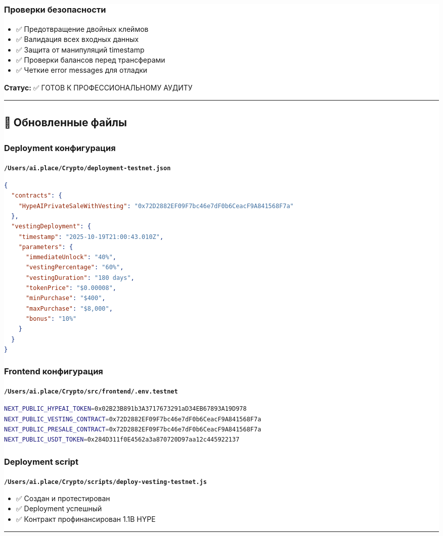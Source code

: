 ### Проверки безопасности

- ✅ Предотвращение двойных клеймов
- ✅ Валидация всех входных данных
- ✅ Защита от манипуляций timestamp
- ✅ Проверки балансов перед трансферами
- ✅ Четкие error messages для отладки

**Статус:** ✅ ГОТОВ К ПРОФЕССИОНАЛЬНОМУ АУДИТУ

---

## 📁 Обновленные файлы

### Deployment конфигурация

**`/Users/ai.place/Crypto/deployment-testnet.json`**
```json
{
  "contracts": {
    "HypeAIPrivateSaleWithVesting": "0x72D2882EF09F7bc46e7dF0b6CeacF9A841568F7a"
  },
  "vestingDeployment": {
    "timestamp": "2025-10-19T21:00:43.010Z",
    "parameters": {
      "immediateUnlock": "40%",
      "vestingPercentage": "60%",
      "vestingDuration": "180 days",
      "tokenPrice": "$0.00008",
      "minPurchase": "$400",
      "maxPurchase": "$8,000",
      "bonus": "10%"
    }
  }
}
```

### Frontend конфигурация

**`/Users/ai.place/Crypto/src/frontend/.env.testnet`**
```bash
NEXT_PUBLIC_HYPEAI_TOKEN=0x02B23B891b3A3717673291aD34EB67893A19D978
NEXT_PUBLIC_VESTING_CONTRACT=0x72D2882EF09F7bc46e7dF0b6CeacF9A841568F7a
NEXT_PUBLIC_PRESALE_CONTRACT=0x72D2882EF09F7bc46e7dF0b6CeacF9A841568F7a
NEXT_PUBLIC_USDT_TOKEN=0x284D311f0E4562a3a870720D97aa12c445922137
```

### Deployment script

**`/Users/ai.place/Crypto/scripts/deploy-vesting-testnet.js`**
- ✅ Создан и протестирован
- ✅ Deployment успешный
- ✅ Контракт профинансирован 1.1B HYPE

---